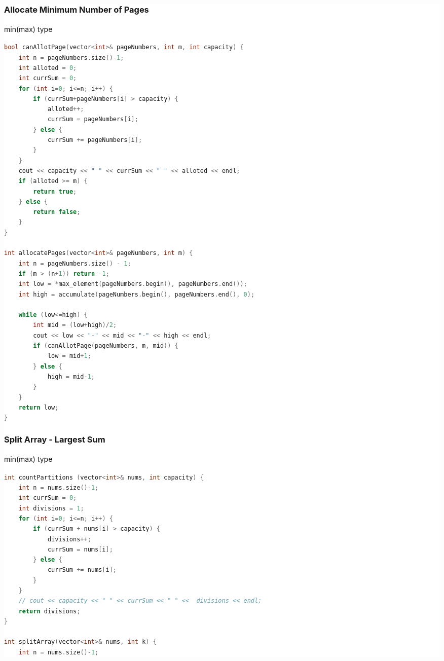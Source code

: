 ### Allocate Minimum Number of Pages
min(max) type
```cpp
bool canAllotPage(vector<int>& pageNumbers, int m, int capacity) {
	int n = pageNumbers.size()-1;
	int alloted = 0;
	int currSum = 0;
	for (int i=0; i<=n; i++) {
		if (currSum+pageNumbers[i] > capacity) {
			alloted++;
			currSum = pageNumbers[i];
		} else {
			currSum += pageNumbers[i];
		}
	}
	cout << capacity << " " << currSum << " " << alloted << endl;
	if (alloted >= m) {
		return true;
	} else {
		return false;
	}
}

int allocatePages(vector<int>& pageNumbers, int m) {
	int n = pageNumbers.size() - 1;
	if (m > (n+1)) return -1;
	int low = *max_element(pageNumbers.begin(), pageNumbers.end());
	int high = accumulate(pageNumbers.begin(), pageNumbers.end(), 0);

	while (low<=high) {
		int mid = (low+high)/2;
		cout << low << "-" << mid << "-" << high << endl;
		if (canAllotPage(pageNumbers, m, mid)) {
			low = mid+1;
		} else {
			high = mid-1;
		}
	}
	return low;
}
```

### Split Array - Largest Sum
min(max) type
```cpp
int countPartitions (vector<int>& nums, int capacity) {
	int n = nums.size()-1;
	int currSum = 0;
	int divisions = 1;
	for (int i=0; i<=n; i++) {
		if (currSum + nums[i] > capacity) {
			divisions++;
			currSum = nums[i];
		} else {
			currSum += nums[i];
		}
	}
	// cout << capacity << " " << currSum << " " <<  divisions << endl;
	return divisions;
}

int splitArray(vector<int>& nums, int k) {
	int n = nums.size()-1;
```